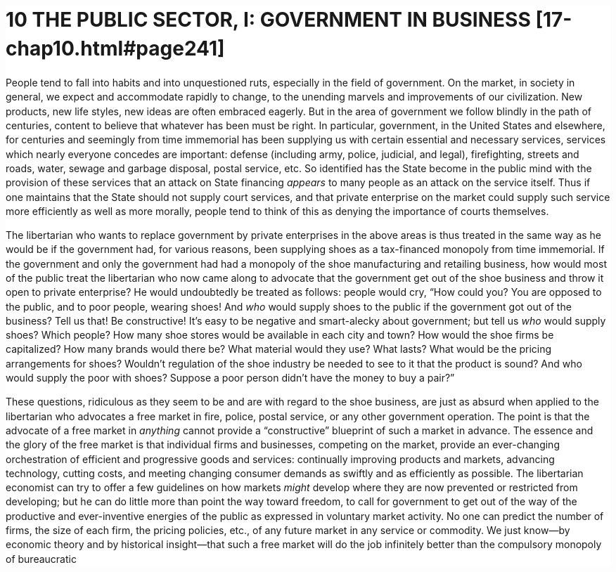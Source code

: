 # 10 THE PUBLIC SECTOR, I: GOVERNMENT IN BUSINESS [17-chap10.html#page241]

People tend to fall into habits and into unquestioned ruts, especially
in the field of government. On the market, in society in general, we
expect and accommodate rapidly to change, to the unending marvels and
improvements of our civilization. New products, new life styles, new
ideas are often embraced eagerly. But in the area of government we
follow blindly in the path of centuries, content to believe that
whatever has been must be right. In particular, government, in the
United States and elsewhere, for centuries and seemingly from time
immemorial has been supplying us with certain essential and necessary
services, services which nearly everyone concedes are important: defense
(including army, police, judicial, and legal), firefighting, streets and
roads, water, sewage and garbage disposal, postal service, etc. So
identified has the State become in the public mind with the provision of
these services that an attack on State financing *appears* to many
people as an attack on the service itself. Thus if one maintains that
the State should not supply court services, and that private enterprise
on the market could supply such service more efficiently as well as more
morally, people tend to think of this as denying the importance of
courts themselves.

The libertarian who wants to replace government by private enterprises
in the above areas is thus treated in the same way as he would be if the
government had, for various reasons, been supplying shoes as a
tax-financed monopoly from time immemorial. If the government and only
the government had had a monopoly of the shoe manufacturing and
retailing business, how would most of the public treat the libertarian
who now came along to advocate that the government get out of the shoe
business and throw it open to private enterprise? He would undoubtedly
be treated as follows: people would cry, “How could you? You are opposed
to the public, and to poor people, wearing shoes! And *who* would supply
shoes to the public if the government got out of the business? Tell us
that! Be constructive! It’s easy to be negative and smart-alecky about
government; but tell us *who* would supply shoes? Which people? How many
shoe stores would be available in each city and town? How would the shoe
firms be capitalized? How many brands would there be? What material
would they use? What lasts? What would be the pricing arrangements for
shoes? Wouldn’t regulation of the shoe industry be needed to see to it
that the product is sound? And who would supply the poor with shoes?
Suppose a poor person didn’t have the money to buy a pair?”

These questions, ridiculous as they seem to be and are with regard to
the shoe business, are just as absurd when applied to the libertarian
who advocates a free market in fire, police, postal service, or any
other government operation. The point is that the advocate of a free
market in *anything* cannot provide a “constructive” blueprint of such a
market in advance. The essence and the glory of the free market is that
individual firms and businesses, competing on the market, provide an
ever-changing orchestration of efficient and progressive goods and
services: continually improving products and markets, advancing
technology, cutting costs, and meeting changing consumer demands as
swiftly and as efficiently as possible. The libertarian economist can
try to offer a few guidelines on how markets *might* develop where they
are now prevented or restricted from developing; but he can do little
more than point the way toward freedom, to call for government to get
out of the way of the productive and ever-inventive energies of the
public as expressed in voluntary market activity. No one can predict the
number of firms, the size of each firm, the pricing policies, etc., of
any future market in any service or commodity. We just know—by economic
theory and by historical insight—that such a free market will do the job
infinitely better than the compulsory monopoly of bureaucratic